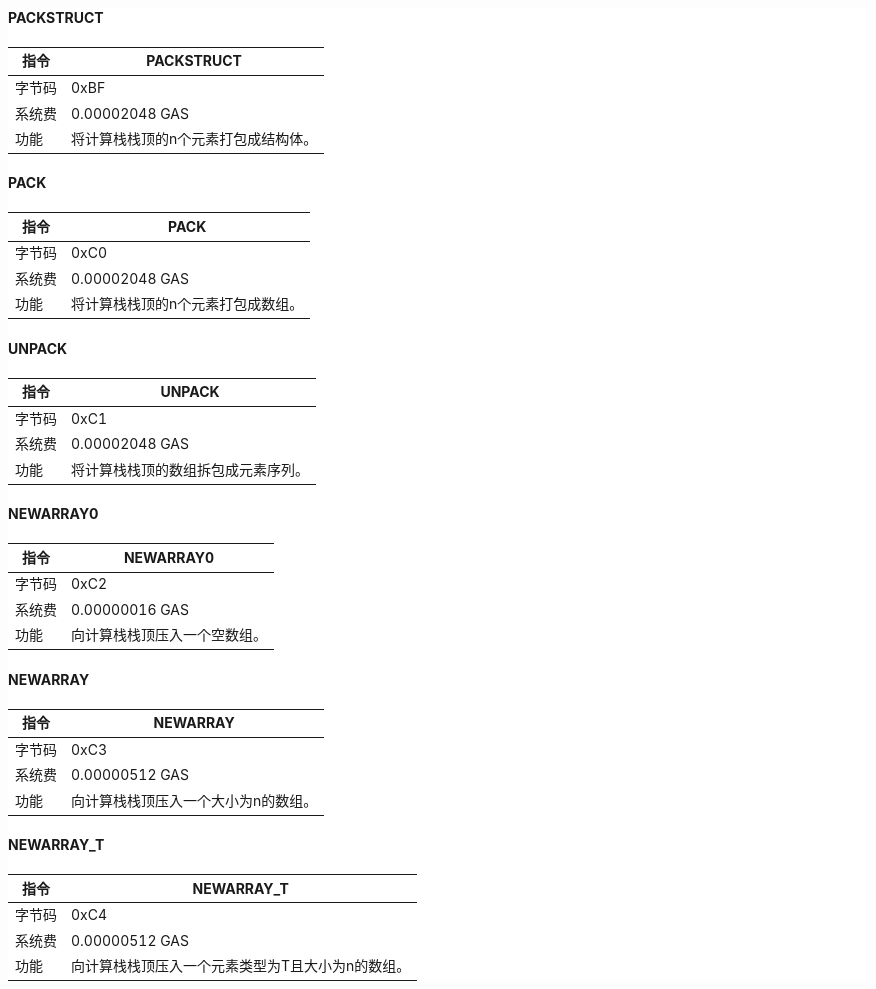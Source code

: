 #### PACKSTRUCT

| 指令   | PACKSTRUCT                          |
| ------ | ----------------------------------- |
| 字节码 | 0xBF                                |
| 系统费 | 0.00002048 GAS                      |
| 功能   | 将计算栈栈顶的n个元素打包成结构体。 |

#### PACK

| 指令   | PACK                              |
| ------ | --------------------------------- |
| 字节码 | 0xC0                              |
| 系统费 | 0.00002048 GAS                    |
| 功能   | 将计算栈栈顶的n个元素打包成数组。 |

#### UNPACK

| 指令   | UNPACK                             |
| ------ | ---------------------------------- |
| 字节码 | 0xC1                               |
| 系统费 | 0.00002048 GAS                     |
| 功能   | 将计算栈栈顶的数组拆包成元素序列。 |

#### NEWARRAY0

| 指令   | NEWARRAY0                             |
|----------|------------------------------------|
| 字节码 | 0xC2                               |
| 系统费 | 0.00000016 GAS                                                        |
| 功能   | 向计算栈栈顶压入一个空数组。 |

#### NEWARRAY

| 指令   | NEWARRAY                             |
|----------|------------------------------------|
| 字节码 | 0xC3                               |
| 系统费 | 0.00000512 GAS                                                        |
| 功能   | 向计算栈栈顶压入一个大小为n的数组。 |

#### NEWARRAY_T

| 指令   | NEWARRAY_T                           |
|----------|------------------------------------|
| 字节码 | 0xC4                               |
| 系统费 | 0.00000512 GAS                                                        |
| 功能   | 向计算栈栈顶压入一个元素类型为T且大小为n的数组。 |

